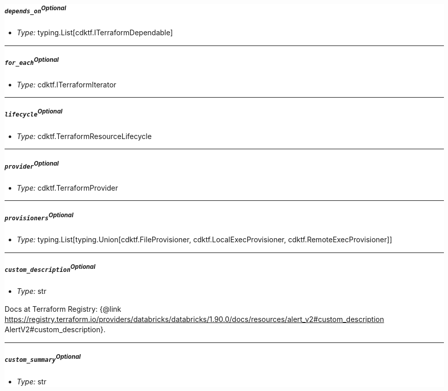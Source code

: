 ##### `depends_on`<sup>Optional</sup> <a name="depends_on" id="@cdktf/provider-databricks.alertV2.AlertV2.Initializer.parameter.dependsOn"></a>

- *Type:* typing.List[cdktf.ITerraformDependable]

---

##### `for_each`<sup>Optional</sup> <a name="for_each" id="@cdktf/provider-databricks.alertV2.AlertV2.Initializer.parameter.forEach"></a>

- *Type:* cdktf.ITerraformIterator

---

##### `lifecycle`<sup>Optional</sup> <a name="lifecycle" id="@cdktf/provider-databricks.alertV2.AlertV2.Initializer.parameter.lifecycle"></a>

- *Type:* cdktf.TerraformResourceLifecycle

---

##### `provider`<sup>Optional</sup> <a name="provider" id="@cdktf/provider-databricks.alertV2.AlertV2.Initializer.parameter.provider"></a>

- *Type:* cdktf.TerraformProvider

---

##### `provisioners`<sup>Optional</sup> <a name="provisioners" id="@cdktf/provider-databricks.alertV2.AlertV2.Initializer.parameter.provisioners"></a>

- *Type:* typing.List[typing.Union[cdktf.FileProvisioner, cdktf.LocalExecProvisioner, cdktf.RemoteExecProvisioner]]

---

##### `custom_description`<sup>Optional</sup> <a name="custom_description" id="@cdktf/provider-databricks.alertV2.AlertV2.Initializer.parameter.customDescription"></a>

- *Type:* str

Docs at Terraform Registry: {@link https://registry.terraform.io/providers/databricks/databricks/1.90.0/docs/resources/alert_v2#custom_description AlertV2#custom_description}.

---

##### `custom_summary`<sup>Optional</sup> <a name="custom_summary" id="@cdktf/provider-databricks.alertV2.AlertV2.Initializer.parameter.customSummary"></a>

- *Type:* str
